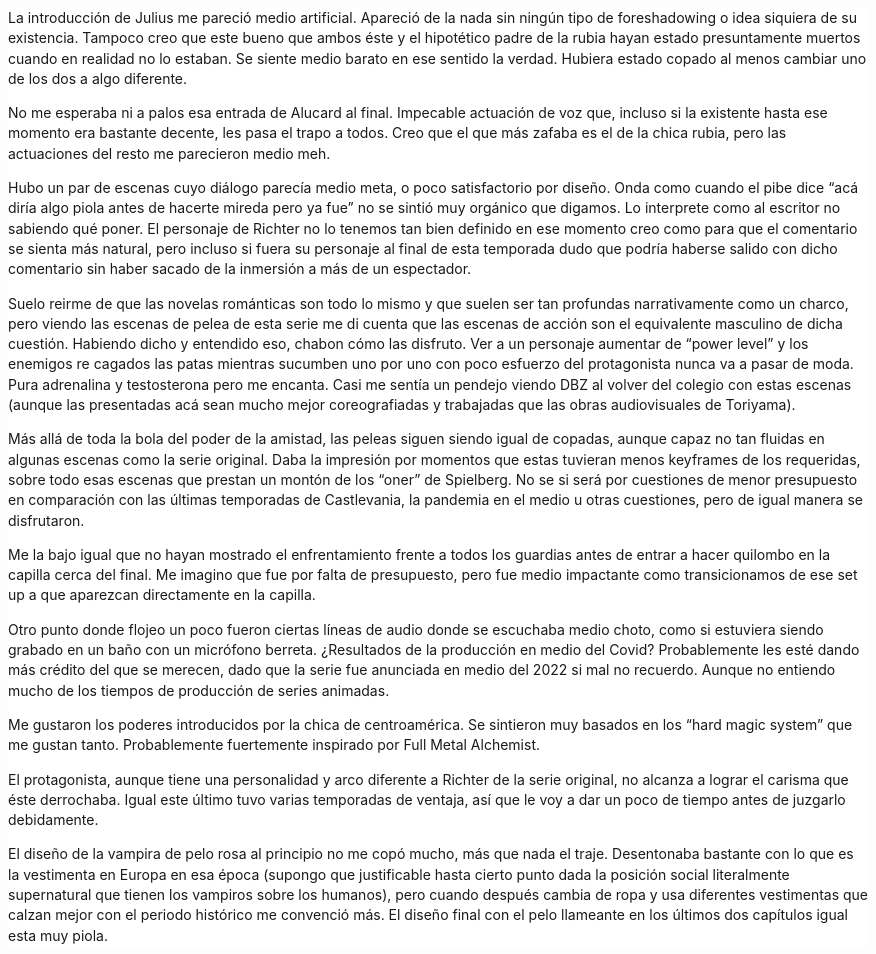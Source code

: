 La introducción de Julius me pareció medio artificial. Apareció de la nada sin ningún tipo de foreshadowing o idea siquiera de su existencia. Tampoco creo que este bueno que ambos éste y el hipotético padre de la rubia hayan estado presuntamente muertos cuando en realidad no lo estaban. Se siente medio barato en ese sentido la verdad. Hubiera estado copado al menos cambiar uno de los dos a algo diferente.

No me esperaba ni a palos esa entrada de Alucard al final. Impecable actuación de voz que, incluso si la existente hasta ese momento era bastante decente, les pasa el trapo a todos. Creo que el que más zafaba es el de la chica rubia, pero las actuaciones del resto me parecieron medio meh.

Hubo un par de escenas cuyo diálogo parecía medio meta, o poco satisfactorio por diseño. Onda como cuando el pibe dice “acá diría algo piola antes de hacerte mireda pero ya fue” no se sintió muy orgánico que digamos. Lo interprete como al escritor no sabiendo qué poner. El personaje de Richter no lo tenemos tan bien definido en ese momento creo como para que el comentario se sienta más natural, pero incluso si fuera su personaje al final de esta temporada dudo que podría haberse salido con dicho comentario sin haber sacado de la inmersión a más de un espectador.

Suelo reirme de que las novelas románticas son todo lo mismo y que suelen ser tan profundas narrativamente como un charco, pero viendo las escenas de pelea de esta serie me di cuenta que las escenas de acción son el equivalente masculino de dicha cuestión. Habiendo dicho y entendido eso, chabon cómo las disfruto. Ver a un personaje aumentar de “power level” y los enemigos re cagados las patas mientras sucumben uno por uno con poco esfuerzo del protagonista nunca va a pasar de moda. Pura adrenalina y testosterona pero me encanta. Casi me sentía un pendejo viendo DBZ al volver del colegio con estas escenas (aunque las presentadas acá sean mucho mejor coreografiadas y trabajadas que las obras audiovisuales de Toriyama).

Más allá de toda la bola del poder de la amistad, las peleas siguen siendo igual de copadas, aunque capaz no tan fluidas en algunas escenas como la serie original. Daba la impresión por momentos que estas tuvieran menos keyframes de los requeridas, sobre todo esas escenas que prestan un montón de los “oner” de Spielberg. No se si será por cuestiones de menor presupuesto en comparación con las últimas temporadas de Castlevania, la pandemia en el medio u otras cuestiones, pero de igual manera se disfrutaron.

Me la bajo igual que no hayan mostrado el enfrentamiento frente a todos los guardias antes de entrar a hacer quilombo en la capilla cerca del final. Me imagino que fue por falta de presupuesto, pero fue medio impactante como transicionamos de ese set up a que aparezcan directamente en la capilla.

Otro punto donde flojeo un poco fueron ciertas líneas de audio donde se escuchaba medio choto, como si estuviera siendo grabado en un baño con un micrófono berreta. ¿Resultados de la producción en medio del Covid? Probablemente les esté dando más crédito del que se merecen, dado que la serie fue anunciada en medio del 2022 si mal no recuerdo. Aunque no entiendo mucho de los tiempos de producción de series animadas.

Me gustaron los poderes introducidos por la chica de centroamérica. Se sintieron muy basados en los “hard magic system” que me gustan tanto. Probablemente fuertemente inspirado por Full Metal Alchemist.

El protagonista, aunque tiene una personalidad y arco diferente a Richter de la serie original, no alcanza a lograr el carisma que éste derrochaba. Igual este último tuvo varias temporadas de ventaja, así que le voy a dar un poco de tiempo antes de juzgarlo debidamente.

El diseño de la vampira de pelo rosa al principio no me copó mucho, más que nada el traje. Desentonaba bastante con lo que es la vestimenta en Europa en esa época (supongo que justificable hasta cierto punto dada la posición social literalmente supernatural que tienen los vampiros sobre los humanos), pero cuando después cambia de ropa y usa diferentes vestimentas que calzan mejor con el periodo histórico me convenció más. El diseño final con el pelo llameante en los últimos dos capítulos igual esta muy piola.
